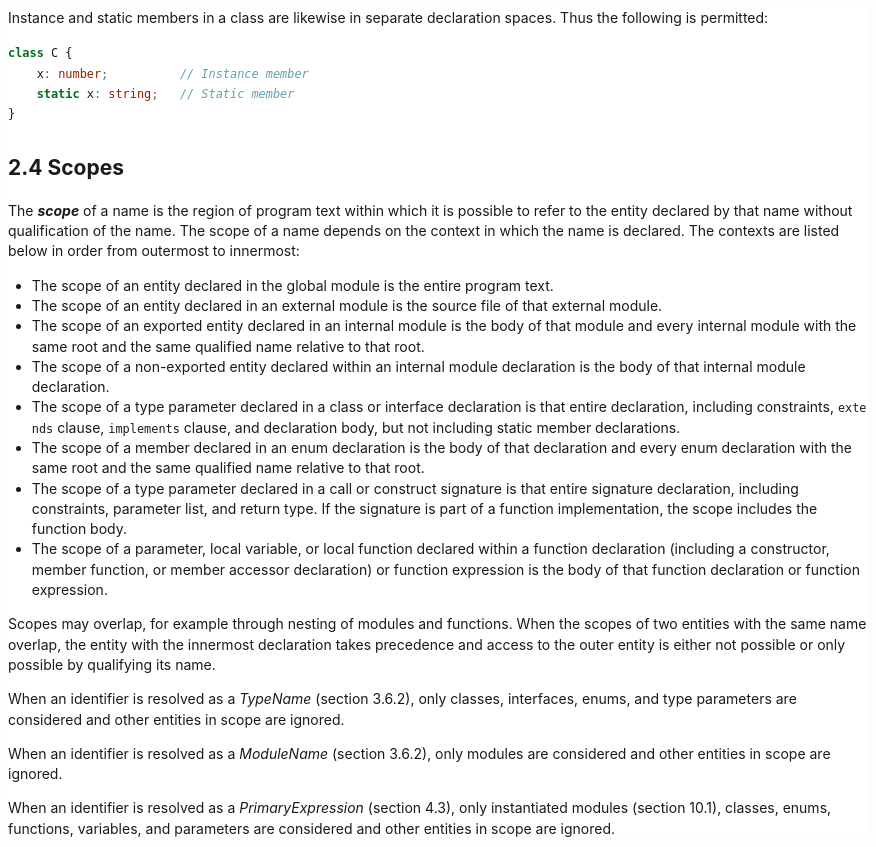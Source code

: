 Instance and static members in a class are likewise in separate declaration spaces. Thus the following is
permitted:

```typescript
class C {
    x: number;          // Instance member
    static x: string;   // Static member
}
```

## 2.4 Scopes

The ***scope*** of a name is the region of program text within which it is possible to refer to the entity
declared by that name without qualification of the name. The scope of a name depends on the context in
which the name is declared. The contexts are listed below in order from outermost to innermost:

* The scope of an entity declared in the global module is the entire program text.
* The scope of an entity declared in an external module is the source file of that external module.
* The scope of an exported entity declared in an internal module is the body of that module and
every internal module with the same root and the same qualified name relative to that root.
* The scope of a non-exported entity declared within an internal module declaration is the body
of that internal module declaration.
* The scope of a type parameter declared in a class or interface declaration is that entire
declaration, including constraints, `extends` clause, `implements` clause, and declaration body,
but not including static member declarations.
* The scope of a member declared in an enum declaration is the body of that declaration and every
enum declaration with the same root and the same qualified name relative to that root.
* The scope of a type parameter declared in a call or construct signature is that entire signature
declaration, including constraints, parameter list, and return type. If the signature is part of a
function implementation, the scope includes the function body.
* The scope of a parameter, local variable, or local function declared within a function declaration 
(including a constructor, member function, or member accessor declaration) or function expression is 
the body of that function declaration or function expression.

Scopes may overlap, for example through nesting of modules and functions. When the scopes of two
entities with the same name overlap, the entity with the innermost declaration takes precedence and
access to the outer entity is either not possible or only possible by qualifying its name.

When an identifier is resolved as a *TypeName* (section 3.6.2), only classes, interfaces, enums, and type
parameters are considered and other entities in scope are ignored.

When an identifier is resolved as a *ModuleName* (section 3.6.2), only modules are considered and other
entities in scope are ignored.

When an identifier is resolved as a *PrimaryExpression* (section 4.3), only instantiated modules (section
10.1), classes, enums, functions, variables, and parameters are considered and other entities in scope are
ignored.
